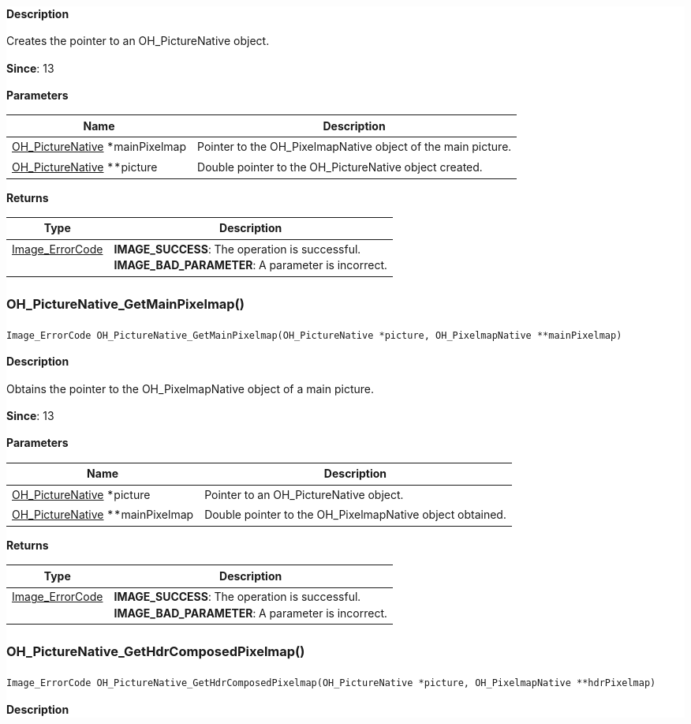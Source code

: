 **Description**

Creates the pointer to an OH_PictureNative object.

**Since**: 13


**Parameters**

| Name| Description|
| -- | -- |
| [OH_PictureNative](capi-image-nativemodule-oh-picturenative.md) *mainPixelmap | Pointer to the OH_PixelmapNative object of the main picture.|
| [OH_PictureNative](capi-image-nativemodule-oh-picturenative.md) **picture | Double pointer to the OH_PictureNative object created.|

**Returns**

| Type| Description|
| -- | -- |
| [Image_ErrorCode](capi-image-common-h.md#image_errorcode) | **IMAGE_SUCCESS**: The operation is successful.<br>**IMAGE_BAD_PARAMETER**: A parameter is incorrect.|

### OH_PictureNative_GetMainPixelmap()

```
Image_ErrorCode OH_PictureNative_GetMainPixelmap(OH_PictureNative *picture, OH_PixelmapNative **mainPixelmap)
```

**Description**

Obtains the pointer to the OH_PixelmapNative object of a main picture.

**Since**: 13


**Parameters**

| Name| Description|
| -- | -- |
| [OH_PictureNative](capi-image-nativemodule-oh-picturenative.md) *picture | Pointer to an OH_PictureNative object.|
| [OH_PictureNative](capi-image-nativemodule-oh-picturenative.md) **mainPixelmap | Double pointer to the OH_PixelmapNative object obtained.|

**Returns**

| Type| Description|
| -- | -- |
| [Image_ErrorCode](capi-image-common-h.md#image_errorcode) | **IMAGE_SUCCESS**: The operation is successful.<br>**IMAGE_BAD_PARAMETER**: A parameter is incorrect.|

### OH_PictureNative_GetHdrComposedPixelmap()

```
Image_ErrorCode OH_PictureNative_GetHdrComposedPixelmap(OH_PictureNative *picture, OH_PixelmapNative **hdrPixelmap)
```

**Description**
